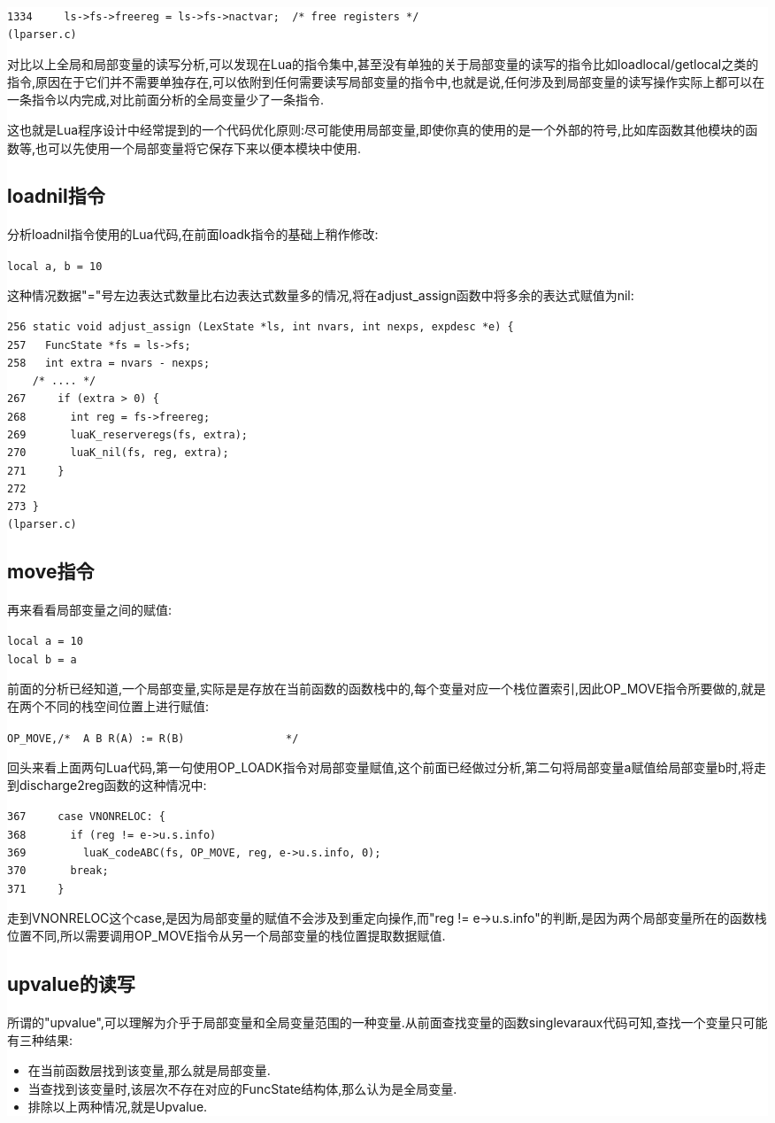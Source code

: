 	1334     ls->fs->freereg = ls->fs->nactvar;  /* free registers */
	(lparser.c)

对比以上全局和局部变量的读写分析,可以发现在Lua的指令集中,甚至没有单独的关于局部变量的读写的指令比如loadlocal/getlocal之类的指令,原因在于它们并不需要单独存在,可以依附到任何需要读写局部变量的指令中,也就是说,任何涉及到局部变量的读写操作实际上都可以在一条指令以内完成,对比前面分析的全局变量少了一条指令.

这也就是Lua程序设计中经常提到的一个代码优化原则:尽可能使用局部变量,即使你真的使用的是一个外部的符号,比如库函数其他模块的函数等,也可以先使用一个局部变量将它保存下来以便本模块中使用.

## loadnil指令

分析loadnil指令使用的Lua代码,在前面loadk指令的基础上稍作修改:

	local a, b = 10

这种情况数据"="号左边表达式数量比右边表达式数量多的情况,将在adjust_assign函数中将多余的表达式赋值为nil:

	256 static void adjust_assign (LexState *ls, int nvars, int nexps, expdesc *e) {
 	257   FuncState *fs = ls->fs;
 	258   int extra = nvars - nexps;
	    /* .... */
 	267     if (extra > 0) {
 	268       int reg = fs->freereg;
 	269       luaK_reserveregs(fs, extra);
 	270       luaK_nil(fs, reg, extra);
 	271     }
 	272
 	273 }
 	(lparser.c)

## move指令

再来看看局部变量之间的赋值:

	local a = 10
	local b = a

前面的分析已经知道,一个局部变量,实际是是存放在当前函数的函数栈中的,每个变量对应一个栈位置索引,因此OP_MOVE指令所要做的,就是在两个不同的栈空间位置上进行赋值:

	OP_MOVE,/*	A B	R(A) := R(B)				*/

回头来看上面两句Lua代码,第一句使用OP_LOADK指令对局部变量赋值,这个前面已经做过分析,第二句将局部变量a赋值给局部变量b时,将走到discharge2reg函数的这种情况中:

	367     case VNONRELOC: {
	368       if (reg != e->u.s.info)
	369         luaK_codeABC(fs, OP_MOVE, reg, e->u.s.info, 0);
	370       break;
	371     }

走到VNONRELOC这个case,是因为局部变量的赋值不会涉及到重定向操作,而"reg != e->u.s.info"的判断,是因为两个局部变量所在的函数栈位置不同,所以需要调用OP_MOVE指令从另一个局部变量的栈位置提取数据赋值.

## upvalue的读写

所谓的"upvalue",可以理解为介乎于局部变量和全局变量范围的一种变量.从前面查找变量的函数singlevaraux代码可知,查找一个变量只可能有三种结果:

* 在当前函数层找到该变量,那么就是局部变量.
* 当查找到该变量时,该层次不存在对应的FuncState结构体,那么认为是全局变量.
* 排除以上两种情况,就是Upvalue.
